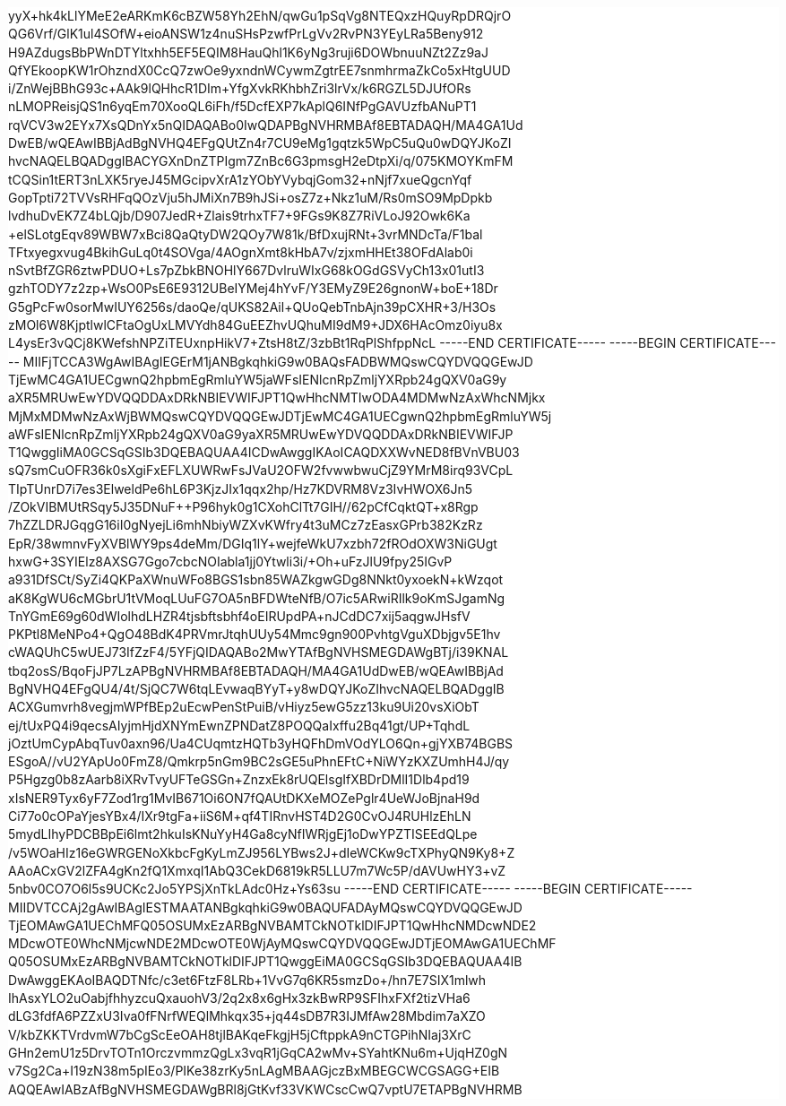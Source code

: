 yyX+hk4kLlYMeE2eARKmK6cBZW58Yh2EhN/qwGu1pSqVg8NTEQxzHQuyRpDRQjrO
QG6Vrf/GlK1ul4SOfW+eioANSW1z4nuSHsPzwfPrLgVv2RvPN3YEyLRa5Beny912
H9AZdugsBbPWnDTYltxhh5EF5EQIM8HauQhl1K6yNg3ruji6DOWbnuuNZt2Zz9aJ
QfYEkoopKW1rOhzndX0CcQ7zwOe9yxndnWCywmZgtrEE7snmhrmaZkCo5xHtgUUD
i/ZnWejBBhG93c+AAk9lQHhcR1DIm+YfgXvkRKhbhZri3lrVx/k6RGZL5DJUfORs
nLMOPReisjQS1n6yqEm70XooQL6iFh/f5DcfEXP7kAplQ6INfPgGAVUzfbANuPT1
rqVCV3w2EYx7XsQDnYx5nQIDAQABo0IwQDAPBgNVHRMBAf8EBTADAQH/MA4GA1Ud
DwEB/wQEAwIBBjAdBgNVHQ4EFgQUtZn4r7CU9eMg1gqtzk5WpC5uQu0wDQYJKoZI
hvcNAQELBQADggIBACYGXnDnZTPIgm7ZnBc6G3pmsgH2eDtpXi/q/075KMOYKmFM
tCQSin1tERT3nLXK5ryeJ45MGcipvXrA1zYObYVybqjGom32+nNjf7xueQgcnYqf
GopTpti72TVVsRHFqQOzVju5hJMiXn7B9hJSi+osZ7z+Nkz1uM/Rs0mSO9MpDpkb
lvdhuDvEK7Z4bLQjb/D907JedR+Zlais9trhxTF7+9FGs9K8Z7RiVLoJ92Owk6Ka
+elSLotgEqv89WBW7xBci8QaQtyDW2QOy7W81k/BfDxujRNt+3vrMNDcTa/F1bal
TFtxyegxvug4BkihGuLq0t4SOVga/4AOgnXmt8kHbA7v/zjxmHHEt38OFdAlab0i
nSvtBfZGR6ztwPDUO+Ls7pZbkBNOHlY667DvlruWIxG68kOGdGSVyCh13x01utI3
gzhTODY7z2zp+WsO0PsE6E9312UBeIYMej4hYvF/Y3EMyZ9E26gnonW+boE+18Dr
G5gPcFw0sorMwIUY6256s/daoQe/qUKS82Ail+QUoQebTnbAjn39pCXHR+3/H3Os
zMOl6W8KjptlwlCFtaOgUxLMVYdh84GuEEZhvUQhuMI9dM9+JDX6HAcOmz0iyu8x
L4ysEr3vQCj8KWefshNPZiTEUxnpHikV7+ZtsH8tZ/3zbBt1RqPlShfppNcL
-----END CERTIFICATE-----
-----BEGIN CERTIFICATE-----
MIIFjTCCA3WgAwIBAgIEGErM1jANBgkqhkiG9w0BAQsFADBWMQswCQYDVQQGEwJD
TjEwMC4GA1UECgwnQ2hpbmEgRmluYW5jaWFsIENlcnRpZmljYXRpb24gQXV0aG9y
aXR5MRUwEwYDVQQDDAxDRkNBIEVWIFJPT1QwHhcNMTIwODA4MDMwNzAxWhcNMjkx
MjMxMDMwNzAxWjBWMQswCQYDVQQGEwJDTjEwMC4GA1UECgwnQ2hpbmEgRmluYW5j
aWFsIENlcnRpZmljYXRpb24gQXV0aG9yaXR5MRUwEwYDVQQDDAxDRkNBIEVWIFJP
T1QwggIiMA0GCSqGSIb3DQEBAQUAA4ICDwAwggIKAoICAQDXXWvNED8fBVnVBU03
sQ7smCuOFR36k0sXgiFxEFLXUWRwFsJVaU2OFW2fvwwbwuCjZ9YMrM8irq93VCpL
TIpTUnrD7i7es3ElweldPe6hL6P3KjzJIx1qqx2hp/Hz7KDVRM8Vz3IvHWOX6Jn5
/ZOkVIBMUtRSqy5J35DNuF++P96hyk0g1CXohClTt7GIH//62pCfCqktQT+x8Rgp
7hZZLDRJGqgG16iI0gNyejLi6mhNbiyWZXvKWfry4t3uMCz7zEasxGPrb382KzRz
EpR/38wmnvFyXVBlWY9ps4deMm/DGIq1lY+wejfeWkU7xzbh72fROdOXW3NiGUgt
hxwG+3SYIElz8AXSG7Ggo7cbcNOIabla1jj0Ytwli3i/+Oh+uFzJlU9fpy25IGvP
a931DfSCt/SyZi4QKPaXWnuWFo8BGS1sbn85WAZkgwGDg8NNkt0yxoekN+kWzqot
aK8KgWU6cMGbrU1tVMoqLUuFG7OA5nBFDWteNfB/O7ic5ARwiRIlk9oKmSJgamNg
TnYGmE69g60dWIolhdLHZR4tjsbftsbhf4oEIRUpdPA+nJCdDC7xij5aqgwJHsfV
PKPtl8MeNPo4+QgO48BdK4PRVmrJtqhUUy54Mmc9gn900PvhtgVguXDbjgv5E1hv
cWAQUhC5wUEJ73IfZzF4/5YFjQIDAQABo2MwYTAfBgNVHSMEGDAWgBTj/i39KNAL
tbq2osS/BqoFjJP7LzAPBgNVHRMBAf8EBTADAQH/MA4GA1UdDwEB/wQEAwIBBjAd
BgNVHQ4EFgQU4/4t/SjQC7W6tqLEvwaqBYyT+y8wDQYJKoZIhvcNAQELBQADggIB
ACXGumvrh8vegjmWPfBEp2uEcwPenStPuiB/vHiyz5ewG5zz13ku9Ui20vsXiObT
ej/tUxPQ4i9qecsAIyjmHjdXNYmEwnZPNDatZ8POQQaIxffu2Bq41gt/UP+TqhdL
jOztUmCypAbqTuv0axn96/Ua4CUqmtzHQTb3yHQFhDmVOdYLO6Qn+gjYXB74BGBS
ESgoA//vU2YApUo0FmZ8/Qmkrp5nGm9BC2sGE5uPhnEFtC+NiWYzKXZUmhH4J/qy
P5Hgzg0b8zAarb8iXRvTvyUFTeGSGn+ZnzxEk8rUQElsgIfXBDrDMlI1Dlb4pd19
xIsNER9Tyx6yF7Zod1rg1MvIB671Oi6ON7fQAUtDKXeMOZePglr4UeWJoBjnaH9d
Ci77o0cOPaYjesYBx4/IXr9tgFa+iiS6M+qf4TIRnvHST4D2G0CvOJ4RUHlzEhLN
5mydLIhyPDCBBpEi6lmt2hkuIsKNuYyH4Ga8cyNfIWRjgEj1oDwYPZTISEEdQLpe
/v5WOaHIz16eGWRGENoXkbcFgKyLmZJ956LYBws2J+dIeWCKw9cTXPhyQN9Ky8+Z
AAoACxGV2lZFA4gKn2fQ1XmxqI1AbQ3CekD6819kR5LLU7m7Wc5P/dAVUwHY3+vZ
5nbv0CO7O6l5s9UCKc2Jo5YPSjXnTkLAdc0Hz+Ys63su
-----END CERTIFICATE-----
-----BEGIN CERTIFICATE-----
MIIDVTCCAj2gAwIBAgIESTMAATANBgkqhkiG9w0BAQUFADAyMQswCQYDVQQGEwJD
TjEOMAwGA1UEChMFQ05OSUMxEzARBgNVBAMTCkNOTklDIFJPT1QwHhcNMDcwNDE2
MDcwOTE0WhcNMjcwNDE2MDcwOTE0WjAyMQswCQYDVQQGEwJDTjEOMAwGA1UEChMF
Q05OSUMxEzARBgNVBAMTCkNOTklDIFJPT1QwggEiMA0GCSqGSIb3DQEBAQUAA4IB
DwAwggEKAoIBAQDTNfc/c3et6FtzF8LRb+1VvG7q6KR5smzDo+/hn7E7SIX1mlwh
IhAsxYLO2uOabjfhhyzcuQxauohV3/2q2x8x6gHx3zkBwRP9SFIhxFXf2tizVHa6
dLG3fdfA6PZZxU3Iva0fFNrfWEQlMhkqx35+jq44sDB7R3IJMfAw28Mbdim7aXZO
V/kbZKKTVrdvmW7bCgScEeOAH8tjlBAKqeFkgjH5jCftppkA9nCTGPihNIaj3XrC
GHn2emU1z5DrvTOTn1OrczvmmzQgLx3vqR1jGqCA2wMv+SYahtKNu6m+UjqHZ0gN
v7Sg2Ca+I19zN38m5pIEo3/PIKe38zrKy5nLAgMBAAGjczBxMBEGCWCGSAGG+EIB
AQQEAwIABzAfBgNVHSMEGDAWgBRl8jGtKvf33VKWCscCwQ7vptU7ETAPBgNVHRMB